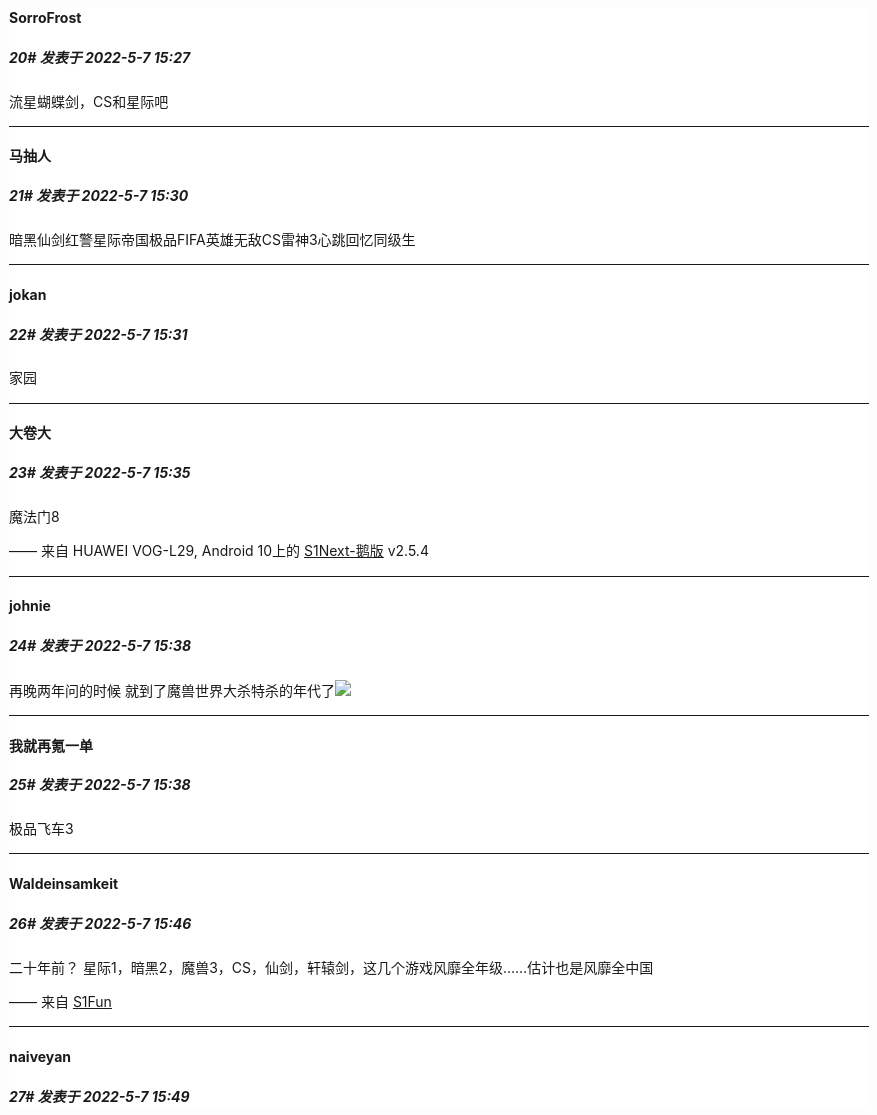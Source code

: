 ####  SorroFrost  
##### 20#       发表于 2022-5-7 15:27

流星蝴蝶剑，CS和星际吧

*****

####  马抽人  
##### 21#       发表于 2022-5-7 15:30

暗黑仙剑红警星际帝国极品FIFA英雄无敌CS雷神3心跳回忆同级生

*****

####  jokan  
##### 22#       发表于 2022-5-7 15:31

家园

*****

####  大卷大  
##### 23#       发表于 2022-5-7 15:35

魔法门8

—— 来自 HUAWEI VOG-L29, Android 10上的 [S1Next-鹅版](https://github.com/ykrank/S1-Next/releases) v2.5.4

*****

####  johnie  
##### 24#       发表于 2022-5-7 15:38

再晚两年问的时候 就到了魔兽世界大杀特杀的年代了<img src="https://static.saraba1st.com/image/smiley/face2017/067.png" referrerpolicy="no-referrer">

*****

####  我就再氪一单  
##### 25#       发表于 2022-5-7 15:38

极品飞车3

*****

####  Waldeinsamkeit  
##### 26#       发表于 2022-5-7 15:46

二十年前？
星际1，暗黑2，魔兽3，CS，仙剑，轩辕剑，这几个游戏风靡全年级……估计也是风靡全中国

—— 来自 [S1Fun](https://s1fun.koalcat.com)

*****

####  naiveyan  
##### 27#       发表于 2022-5-7 15:49
